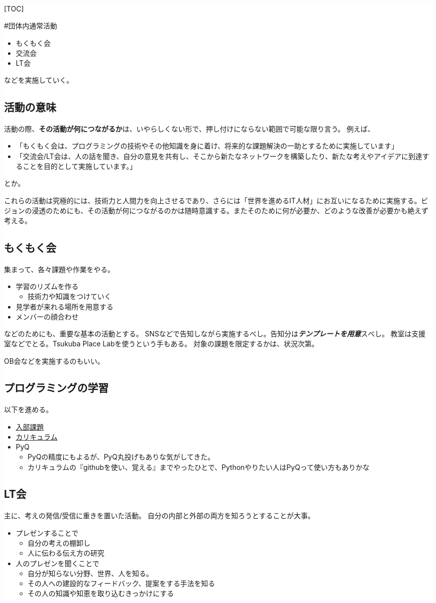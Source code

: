 

[TOC]


#団体内通常活動

- もくもく会
- 交流会
- LT会

などを実施していく。
## 活動の意味
活動の際、**その活動が何につながるか**は、いやらしくない形で、押し付けにならない範囲で可能な限り言う。
例えば、
- 「もくもく会は、プログラミングの技術やその他知識を身に着け、将来的な課題解決の一助とするために実施しています」
- 「交流会/LT会は、人の話を聞き、自分の意見を共有し、そこから新たなネットワークを構築したり、新たな考えやアイデアに到達することを目的として実施しています。」

とか。

これらの活動は究極的には、技術力と人間力を向上させるであり、さらには「世界を進めるIT人材」にお互いになるために実施する。ビジョンの浸透のためにも、その活動が何につながるのかは随時意識する。またそのために何が必要か、どのような改善が必要かも絶えず考える。

## もくもく会

集まって、各々課題や作業をやる。
- 学習のリズムを作る
	- 技術力や知識をつけていく
- 見学者が来れる場所を用意する
- メンバーの顔合わせ

などのためにも、重要な基本の活動とする。
SNSなどで告知しながら実施するべし。告知分は***テンプレートを用意***スべし。
教室は支援室などでとる。Tsukuba Place Labを使うという手もある。
対象の課題を限定するかは、状況次第。

OB会などを実施するのもいい。

## プログラミングの学習

以下を進める。
- [入部課題](https://github.com/brains-tsukuba/Info-and-Rules/blob/master/entrance_test.md "Info-and-Rules/entrance_test.md at master · brains-tsukuba/Info-and-Rules")
- [カリキュラム](https://github.com/brains-tsukuba/Info-and-Rules/blob/master/curriculum.md "Info-and-Rules/curriculum.md at master · brains-tsukuba/Info-and-Rules")
- PyQ
	- PyQの精度にもよるが、PyQ丸投げもありな気がしてきた。
	- カリキュラムの『githubを使い、覚える』までやったひとで、Pythonやりたい人はPyQって使い方もありかな
	

## LT会

主に、考えの発信/受信に重きを置いた活動。
自分の内部と外部の両方を知ろうとすることが大事。
- プレゼンすることで
	- 自分の考えの棚卸し
	- 人に伝わる伝え方の研究
- 人のプレゼンを聞くことで
	- 自分が知らない分野、世界、人を知る。
	- その人への建設的なフィードバック、提案をする手法を知る
	- その人の知識や知恵を取り込むきっかけにする
